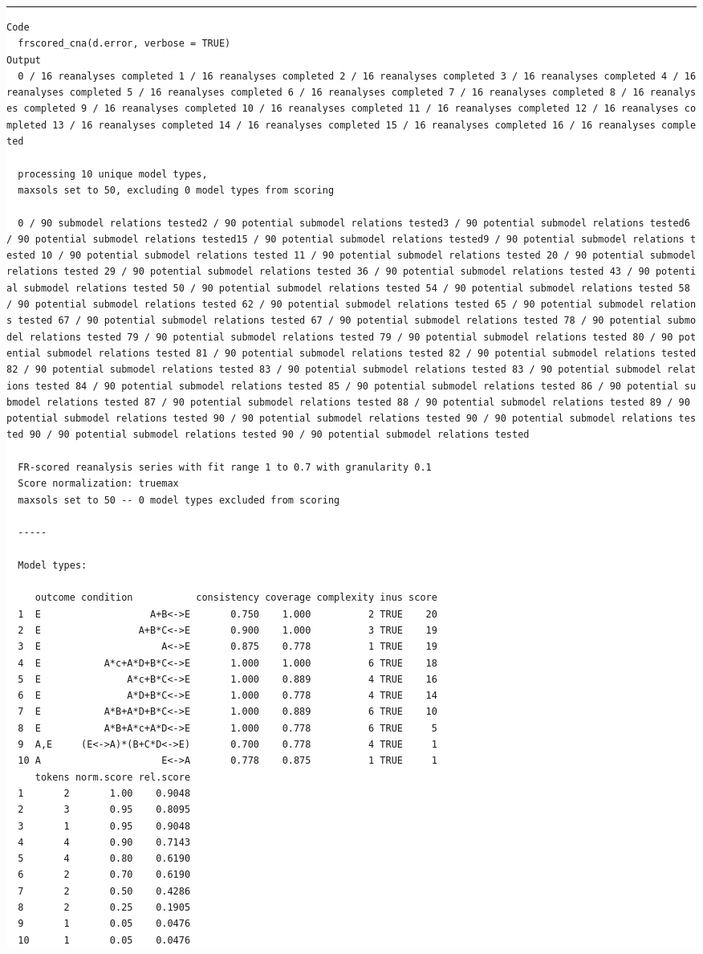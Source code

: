 
---

    Code
      frscored_cna(d.error, verbose = TRUE)
    Output
      0 / 16 reanalyses completed 1 / 16 reanalyses completed 2 / 16 reanalyses completed 3 / 16 reanalyses completed 4 / 16 reanalyses completed 5 / 16 reanalyses completed 6 / 16 reanalyses completed 7 / 16 reanalyses completed 8 / 16 reanalyses completed 9 / 16 reanalyses completed 10 / 16 reanalyses completed 11 / 16 reanalyses completed 12 / 16 reanalyses completed 13 / 16 reanalyses completed 14 / 16 reanalyses completed 15 / 16 reanalyses completed 16 / 16 reanalyses completed
      
      processing 10 unique model types,
      maxsols set to 50, excluding 0 model types from scoring
      
      0 / 90 submodel relations tested2 / 90 potential submodel relations tested3 / 90 potential submodel relations tested6 / 90 potential submodel relations tested15 / 90 potential submodel relations tested9 / 90 potential submodel relations tested 10 / 90 potential submodel relations tested 11 / 90 potential submodel relations tested 20 / 90 potential submodel relations tested 29 / 90 potential submodel relations tested 36 / 90 potential submodel relations tested 43 / 90 potential submodel relations tested 50 / 90 potential submodel relations tested 54 / 90 potential submodel relations tested 58 / 90 potential submodel relations tested 62 / 90 potential submodel relations tested 65 / 90 potential submodel relations tested 67 / 90 potential submodel relations tested 67 / 90 potential submodel relations tested 78 / 90 potential submodel relations tested 79 / 90 potential submodel relations tested 79 / 90 potential submodel relations tested 80 / 90 potential submodel relations tested 81 / 90 potential submodel relations tested 82 / 90 potential submodel relations tested 82 / 90 potential submodel relations tested 83 / 90 potential submodel relations tested 83 / 90 potential submodel relations tested 84 / 90 potential submodel relations tested 85 / 90 potential submodel relations tested 86 / 90 potential submodel relations tested 87 / 90 potential submodel relations tested 88 / 90 potential submodel relations tested 89 / 90 potential submodel relations tested 90 / 90 potential submodel relations tested 90 / 90 potential submodel relations tested 90 / 90 potential submodel relations tested 90 / 90 potential submodel relations tested 
      
      FR-scored reanalysis series with fit range 1 to 0.7 with granularity 0.1 
      Score normalization: truemax 
      maxsols set to 50 -- 0 model types excluded from scoring 
      
      ----- 
       
      Model types: 
       
         outcome condition           consistency coverage complexity inus score
      1  E                   A+B<->E       0.750    1.000          2 TRUE    20
      2  E                 A+B*C<->E       0.900    1.000          3 TRUE    19
      3  E                     A<->E       0.875    0.778          1 TRUE    19
      4  E           A*c+A*D+B*C<->E       1.000    1.000          6 TRUE    18
      5  E               A*c+B*C<->E       1.000    0.889          4 TRUE    16
      6  E               A*D+B*C<->E       1.000    0.778          4 TRUE    14
      7  E           A*B+A*D+B*C<->E       1.000    0.889          6 TRUE    10
      8  E           A*B+A*c+A*D<->E       1.000    0.778          6 TRUE     5
      9  A,E     (E<->A)*(B+C*D<->E)       0.700    0.778          4 TRUE     1
      10 A                     E<->A       0.778    0.875          1 TRUE     1
         tokens norm.score rel.score
      1       2       1.00    0.9048
      2       3       0.95    0.8095
      3       1       0.95    0.9048
      4       4       0.90    0.7143
      5       4       0.80    0.6190
      6       2       0.70    0.6190
      7       2       0.50    0.4286
      8       2       0.25    0.1905
      9       1       0.05    0.0476
      10      1       0.05    0.0476
      